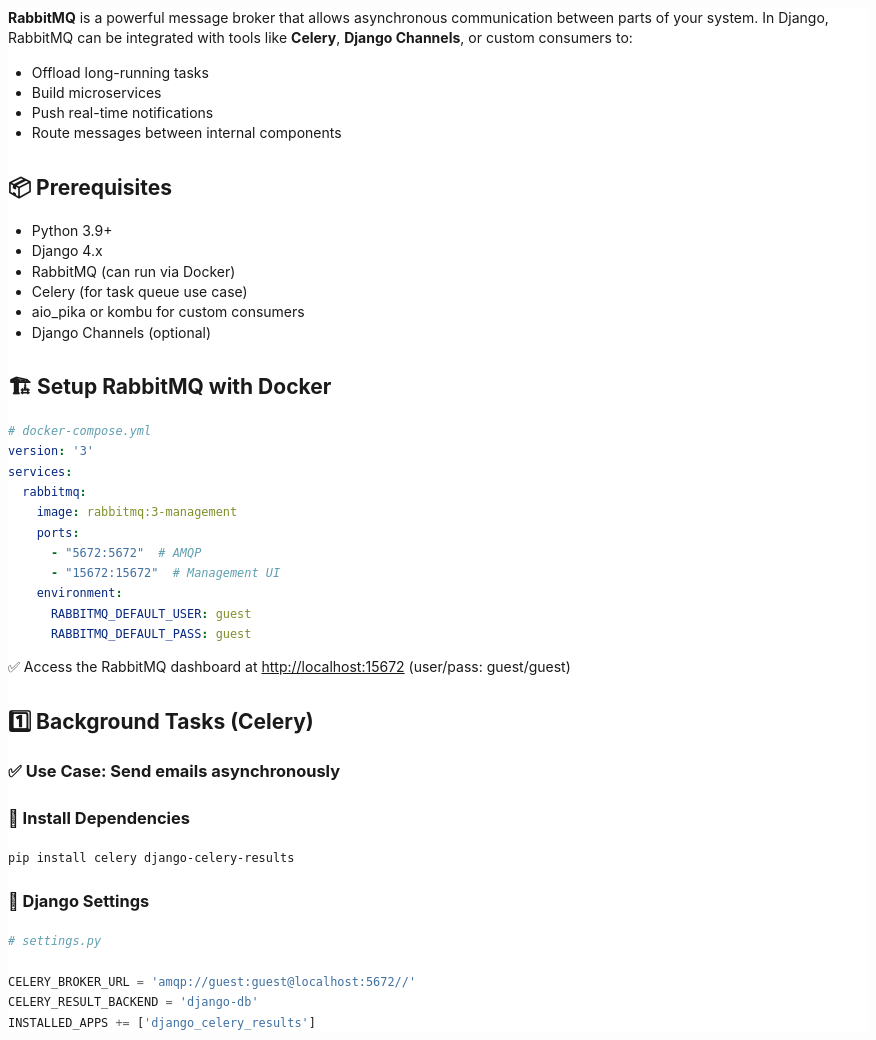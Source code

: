 **RabbitMQ** is a powerful message broker that allows asynchronous communication between parts of your system. In Django, RabbitMQ can be integrated with tools like **Celery**, **Django Channels**, or custom consumers to:

- Offload long-running tasks
- Build microservices
- Push real-time notifications
- Route messages between internal components

## 📦 Prerequisites

- Python 3.9+
- Django 4.x
- RabbitMQ (can run via Docker)
- Celery (for task queue use case)
- aio_pika or kombu for custom consumers
- Django Channels (optional)

## 🏗️ Setup RabbitMQ with Docker

```yaml
# docker-compose.yml
version: '3'
services:
  rabbitmq:
    image: rabbitmq:3-management
    ports:
      - "5672:5672"  # AMQP
      - "15672:15672"  # Management UI
    environment:
      RABBITMQ_DEFAULT_USER: guest
      RABBITMQ_DEFAULT_PASS: guest

```

✅ Access the RabbitMQ dashboard at <http://localhost:15672> (user/pass: guest/guest)

## 1️⃣ Background Tasks (Celery)

### ✅ Use Case: Send emails asynchronously

### 🔧 Install Dependencies

```bash
pip install celery django-celery-results
```
### 🔌 Django Settings

```python
# settings.py

CELERY_BROKER_URL = 'amqp://guest:guest@localhost:5672//'
CELERY_RESULT_BACKEND = 'django-db'
INSTALLED_APPS += ['django_celery_results']

```
